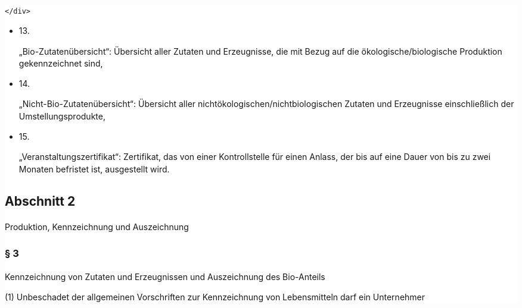     </div>

  - 13\.
    
    <div>
    
    „Bio-Zutatenübersicht“: Übersicht aller Zutaten und Erzeugnisse, die
    mit Bezug auf die ökologische/biologische Produktion gekennzeichnet
    sind,
    
    </div>

  - 14\.
    
    <div>
    
    „Nicht-Bio-Zutatenübersicht“: Übersicht aller
    nichtökologischen/nichtbiologischen Zutaten und Erzeugnisse
    einschließlich der Umstellungsprodukte,
    
    </div>

  - 15\.
    
    <div>
    
    „Veranstaltungszertifikat“: Zertifikat, das von einer Kontrollstelle
    für einen Anlass, der bis auf eine Dauer von bis zu zwei Monaten
    befristet ist, ausgestellt wird.
    
    </div>

</div>

</div>

</div>

</div>

<span id="BJNR1090B0023BJNG000200000.html"></span>

## Abschnitt 2  
Produktion, Kennzeichnung und Auszeichnung

<span id="BJNR1090B0023BJNE000400000.html"></span>

### § 3  
Kennzeichnung von Zutaten und Erzeugnissen und Auszeichnung des Bio-Anteils

<div>

<div class="jnhtml">

<div>

<div class="jurAbsatz">

(1) Unbeschadet der allgemeinen Vorschriften zur Kennzeichnung von
Lebensmitteln darf ein Unternehmer
